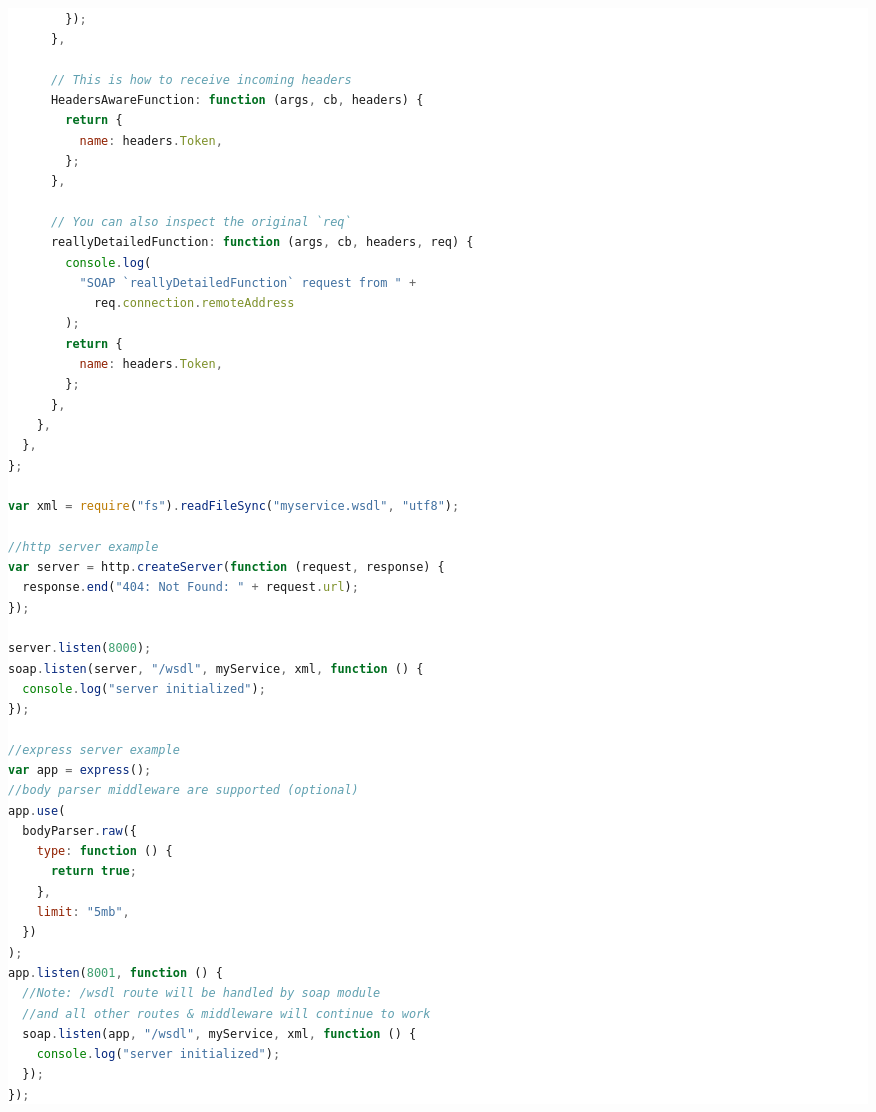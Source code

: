 ```javascript
        });
      },

      // This is how to receive incoming headers
      HeadersAwareFunction: function (args, cb, headers) {
        return {
          name: headers.Token,
        };
      },

      // You can also inspect the original `req`
      reallyDetailedFunction: function (args, cb, headers, req) {
        console.log(
          "SOAP `reallyDetailedFunction` request from " +
            req.connection.remoteAddress
        );
        return {
          name: headers.Token,
        };
      },
    },
  },
};

var xml = require("fs").readFileSync("myservice.wsdl", "utf8");

//http server example
var server = http.createServer(function (request, response) {
  response.end("404: Not Found: " + request.url);
});

server.listen(8000);
soap.listen(server, "/wsdl", myService, xml, function () {
  console.log("server initialized");
});

//express server example
var app = express();
//body parser middleware are supported (optional)
app.use(
  bodyParser.raw({
    type: function () {
      return true;
    },
    limit: "5mb",
  })
);
app.listen(8001, function () {
  //Note: /wsdl route will be handled by soap module
  //and all other routes & middleware will continue to work
  soap.listen(app, "/wsdl", myService, xml, function () {
    console.log("server initialized");
  });
});
```
